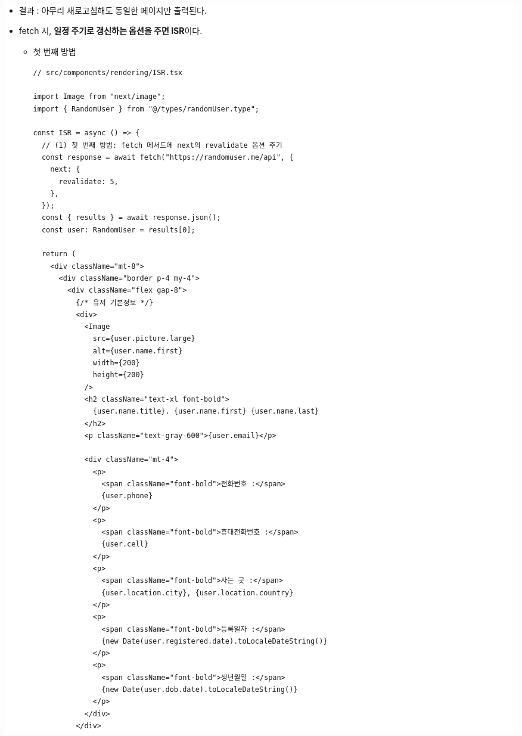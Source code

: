   - 결과 : 아무리 새로고침해도 동일한 페이지만 출력된다.

- fetch 시, **일정 주기로 갱신하는 옵션을 주면 ISR**이다.

  - 첫 번째 방법

    ```tsx
    // src/components/rendering/ISR.tsx

    import Image from "next/image";
    import { RandomUser } from "@/types/randomUser.type";

    const ISR = async () => {
      // (1) 첫 번째 방법: fetch 메서드에 next의 revalidate 옵션 주기
      const response = await fetch("https://randomuser.me/api", {
        next: {
          revalidate: 5,
        },
      });
      const { results } = await response.json();
      const user: RandomUser = results[0];

      return (
        <div className="mt-8">
          <div className="border p-4 my-4">
            <div className="flex gap-8">
              {/* 유저 기본정보 */}
              <div>
                <Image
                  src={user.picture.large}
                  alt={user.name.first}
                  width={200}
                  height={200}
                />
                <h2 className="text-xl font-bold">
                  {user.name.title}. {user.name.first} {user.name.last}
                </h2>
                <p className="text-gray-600">{user.email}</p>

                <div className="mt-4">
                  <p>
                    <span className="font-bold">전화번호 :</span>
                    {user.phone}
                  </p>
                  <p>
                    <span className="font-bold">휴대전화번호 :</span>
                    {user.cell}
                  </p>
                  <p>
                    <span className="font-bold">사는 곳 :</span>
                    {user.location.city}, {user.location.country}
                  </p>
                  <p>
                    <span className="font-bold">등록일자 :</span>
                    {new Date(user.registered.date).toLocaleDateString()}
                  </p>
                  <p>
                    <span className="font-bold">생년월일 :</span>
                    {new Date(user.dob.date).toLocaleDateString()}
                  </p>
                </div>
              </div>
